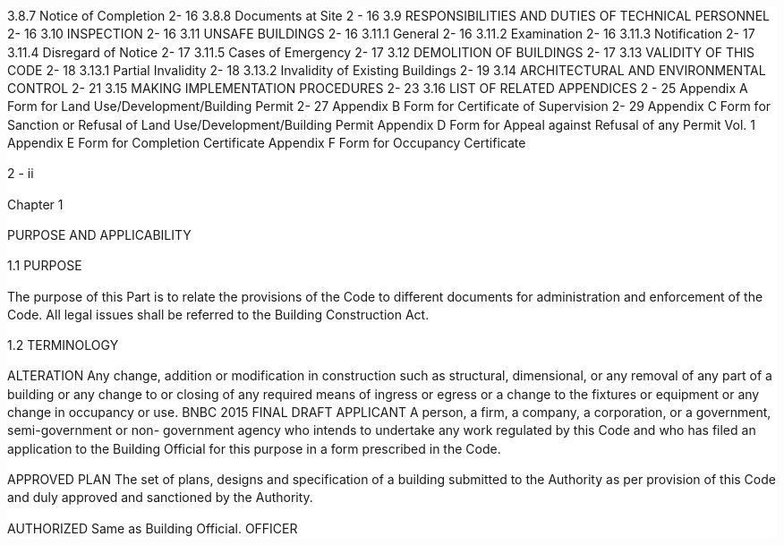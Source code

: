 
3.8.7 Notice of Completion 2- 16
3.8.8 Documents at Site 2 - 16
3.9 RESPONSIBILITIES AND DUTIES OF TECHNICAL PERSONNEL 2- 16
3.10 INSPECTION 2- 16
3.11 UNSAFE BUILDINGS 2- 16
3.11.1 General 2- 16
3.11.2 Examination 2- 16
3.11.3 Notification 2- 17
3.11.4 Disregard of Notice 2- 17
3.11.5 Cases of Emergency 2- 17
3.12 DEMOLITION OF BUILDINGS 2- 17
3.13 VALIDITY OF THIS CODE 2- 18
3.13.1 Partial Invalidity 2- 18
3.13.2 Invalidity of Existing Buildings 2- 19
3.14 ARCHITECTURAL AND ENVIRONMENTAL CONTROL 2- 21
3.15 MAKING IMPLEMENTATION PROCEDURES 2- 23
3.16 LIST OF RELATED APPENDICES 2 - 25
Appendix A Form for Land Use/Development/Building Permit 2- 27
Appendix B Form for Certificate of Supervision 2- 29
Appendix C Form for Sanction or Refusal of Land Use/Development/Building Permit
Appendix D Form for Appeal against Refusal of any Permit Vol. 1
Appendix E Form for Completion Certificate
Appendix F Form for Occupancy Certificate

2 - ii

Chapter 1

PURPOSE AND APPLICABILITY

1.1 PURPOSE

The purpose of this Part is to relate the provisions of the Code to different documents for administration and
enforcement of the Code. All legal issues shall be referred to the Building Construction Act.

1.2 TERMINOLOGY

ALTERATION Any change, addition or modification in construction such as structural, dimensional, or any
removal of any part of a building or any change to or closing of any required means of
ingress or egress or a change to the fixtures or equipment or any change in occupancy or
use.
BNBC 2015 FINAL DRAFT
APPLICANT A person, a firm, a company, a corporation, or a government, semi-government or non-
government agency who intends to undertake any work regulated by this Code and who
has filed an application to the Building Official for this purpose in a form prescribed in the
Code.

APPROVED PLAN The set of plans, designs and specification of a building submitted to the Authority as per
provision of this Code and duly approved and sanctioned by the Authority.

AUTHORIZED Same as Building Official.
OFFICER
